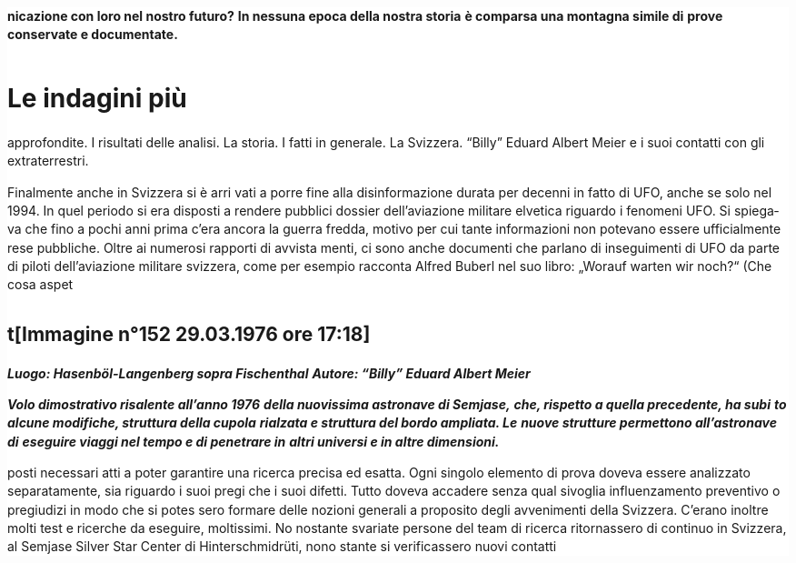 **nicazione con loro nel nostro futuro?**
**In nessuna epoca della nostra storia**
**è comparsa una montagna simile di**
**prove conservate e documentate.**

# Le indagini più
 approfondite.
 I risultati delle analisi.
 La storia.
 I fatti in generale.
 La Svizzera.
 “Billy” Eduard Albert Meier e i suoi contatti
 con gli extraterrestri.

Finalmente anche in Svizzera si è arri­
vati a porre fine alla disinformazione
durata per decenni in fatto di UFO,
anche se solo nel 1994. In quel periodo si era disposti a rendere pubblici
dossier dell’aviazione militare elvetica
riguardo i fenomeni UFO. Si spiega­
va che fino a pochi anni prima c’era
ancora la guerra fredda, motivo per
cui tante informazioni non potevano
essere ufficialmente rese pubbliche.
Oltre ai numerosi rapporti di avvista­
menti, ci sono anche documenti che
parlano di inseguimenti di UFO da
parte di piloti dell’aviazione militare
svizzera, come per esempio racconta
Alfred Buberl nel suo libro: „Worauf
warten wir noch?“ (Che cosa aspet­


## t[Immagine n°152   29.03.1976 ore 17:18]

**_Luogo: Hasenböl-Langenberg sopra Fischenthal_**
**_Autore: “Billy” Eduard Albert Meier_**

**_Volo dimostrativo risalente all’anno 1976_**
**_della nuovissima astronave di Semjase,_**
**_che, rispetto a quella precedente, ha subi­_**
**_to alcune modifiche, struttura della cupola_**
**_rialzata e struttura del bordo ampliata. Le_**
**_nuove strutture permettono all’astronave di_**
**_eseguire viaggi nel tempo e di penetrare in_**
**_altri universi e in altre dimensioni._**

posti necessari atti a poter garantire
una ricerca precisa ed esatta. Ogni
singolo elemento di prova doveva
essere analizzato separatamente, sia
riguardo i suoi pregi che i suoi difetti.
Tutto doveva accadere senza qual­
sivoglia influenzamento preventivo
o pregiudizi in modo che si potes­
sero formare delle nozioni generali
a proposito degli avvenimenti della
Svizzera. C’erano inoltre molti test e
ricerche da eseguire, moltissimi. No­
nostante svariate persone del team
di ricerca ritornassero di continuo
in Svizzera, al Semjase Silver Star
Center di Hinterschmidrüti, nono­
stante si verificassero nuovi contatti